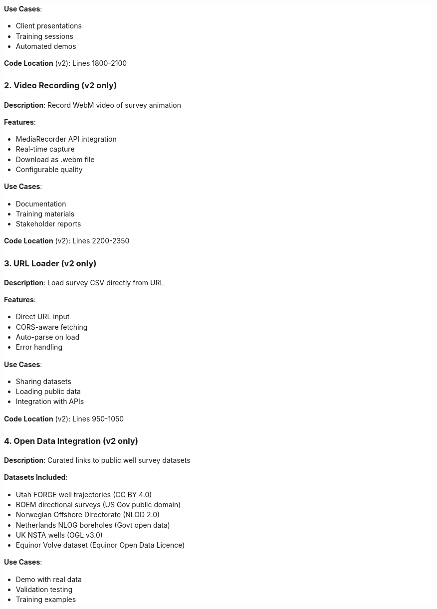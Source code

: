 **Use Cases**:
- Client presentations
- Training sessions
- Automated demos

**Code Location** (v2): Lines 1800-2100

### 2. Video Recording (v2 only)
**Description**: Record WebM video of survey animation

**Features**:
- MediaRecorder API integration
- Real-time capture
- Download as .webm file
- Configurable quality

**Use Cases**:
- Documentation
- Training materials
- Stakeholder reports

**Code Location** (v2): Lines 2200-2350

### 3. URL Loader (v2 only)
**Description**: Load survey CSV directly from URL

**Features**:
- Direct URL input
- CORS-aware fetching
- Auto-parse on load
- Error handling

**Use Cases**:
- Sharing datasets
- Loading public data
- Integration with APIs

**Code Location** (v2): Lines 950-1050

### 4. Open Data Integration (v2 only)
**Description**: Curated links to public well survey datasets

**Datasets Included**:
- Utah FORGE well trajectories (CC BY 4.0)
- BOEM directional surveys (US Gov public domain)
- Norwegian Offshore Directorate (NLOD 2.0)
- Netherlands NLOG boreholes (Govt open data)
- UK NSTA wells (OGL v3.0)
- Equinor Volve dataset (Equinor Open Data Licence)

**Use Cases**:
- Demo with real data
- Validation testing
- Training examples

